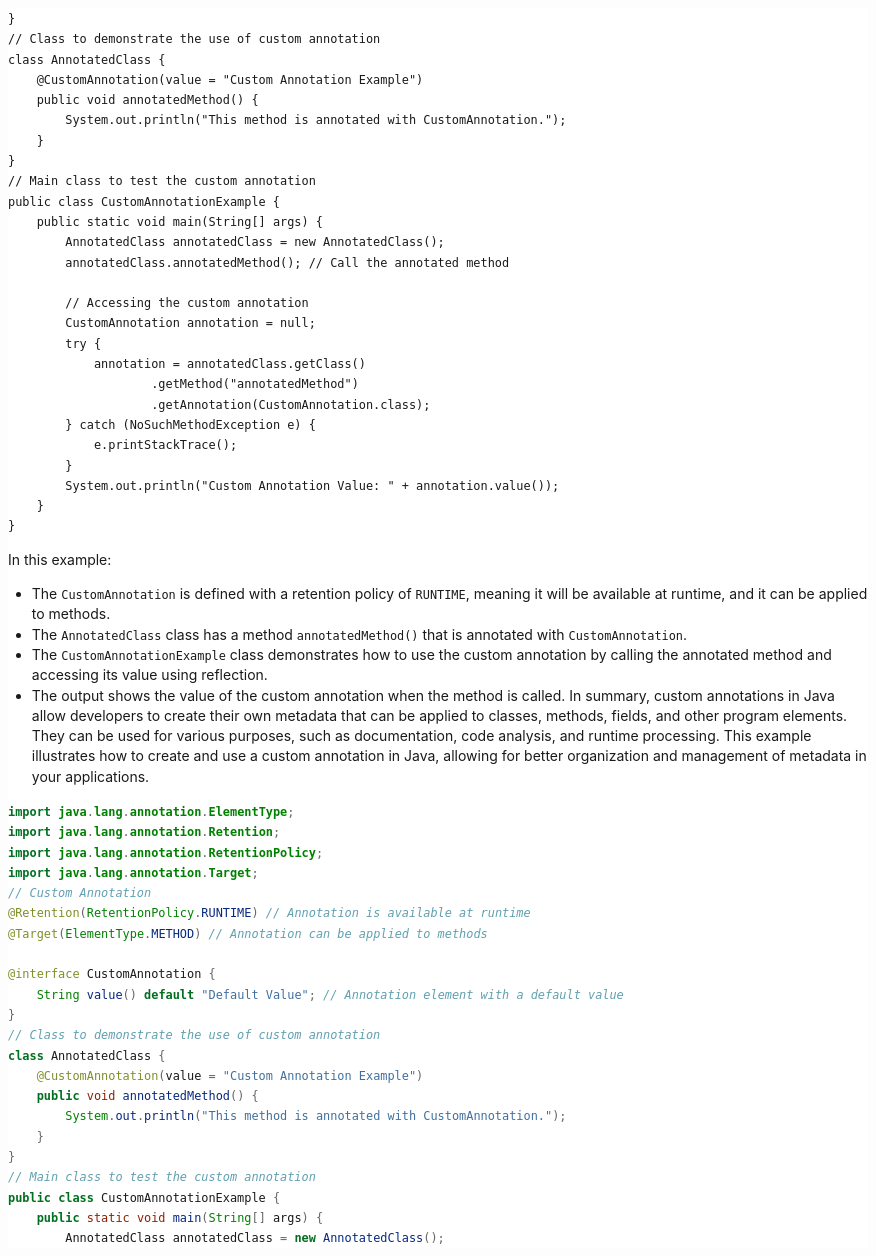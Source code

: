 ```
}
// Class to demonstrate the use of custom annotation
class AnnotatedClass {
    @CustomAnnotation(value = "Custom Annotation Example")
    public void annotatedMethod() {
        System.out.println("This method is annotated with CustomAnnotation.");
    }
}
// Main class to test the custom annotation
public class CustomAnnotationExample {
    public static void main(String[] args) {
        AnnotatedClass annotatedClass = new AnnotatedClass();
        annotatedClass.annotatedMethod(); // Call the annotated method

        // Accessing the custom annotation
        CustomAnnotation annotation = null;
        try {
            annotation = annotatedClass.getClass()
                    .getMethod("annotatedMethod")
                    .getAnnotation(CustomAnnotation.class);
        } catch (NoSuchMethodException e) {
            e.printStackTrace();
        }
        System.out.println("Custom Annotation Value: " + annotation.value());
    }
}
```
In this example:
- The `CustomAnnotation` is defined with a retention policy of `RUNTIME`, meaning it will be available at runtime, and it can be applied to methods.
- The `AnnotatedClass` class has a method `annotatedMethod()` that is annotated with `CustomAnnotation`.
- The `CustomAnnotationExample` class demonstrates how to use the custom annotation by calling the annotated method and accessing its value using reflection.
- The output shows the value of the custom annotation when the method is called.
In summary, custom annotations in Java allow developers to create their own metadata that can be applied to classes, methods, fields, and other program elements. They can be used for various purposes, such as documentation, code analysis, and runtime processing.
This example illustrates how to create and use a custom annotation in Java, allowing for better organization and management of metadata in your applications.
```java
import java.lang.annotation.ElementType;
import java.lang.annotation.Retention;
import java.lang.annotation.RetentionPolicy;
import java.lang.annotation.Target;
// Custom Annotation
@Retention(RetentionPolicy.RUNTIME) // Annotation is available at runtime
@Target(ElementType.METHOD) // Annotation can be applied to methods

@interface CustomAnnotation {
    String value() default "Default Value"; // Annotation element with a default value
}
// Class to demonstrate the use of custom annotation
class AnnotatedClass {
    @CustomAnnotation(value = "Custom Annotation Example")
    public void annotatedMethod() {
        System.out.println("This method is annotated with CustomAnnotation.");
    }
}
// Main class to test the custom annotation
public class CustomAnnotationExample {
    public static void main(String[] args) {
        AnnotatedClass annotatedClass = new AnnotatedClass();
```